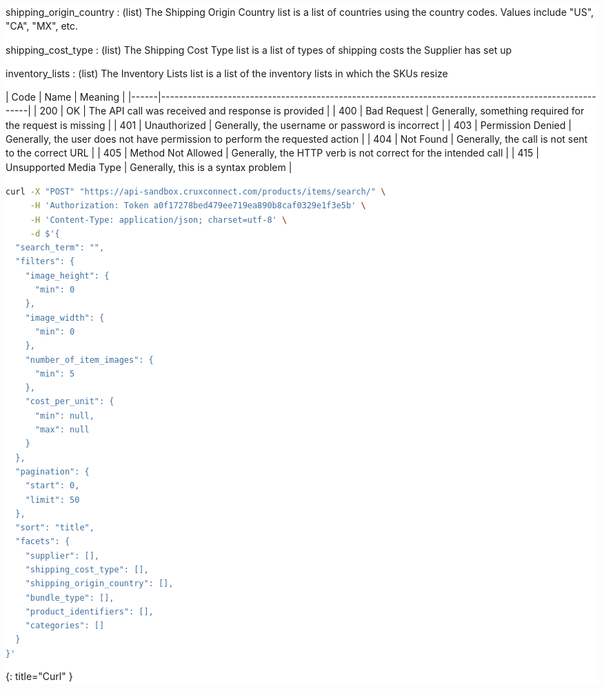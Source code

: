 shipping_origin_country
: (list) The Shipping Origin Country list is a list of countries using the country codes. Values include "US", "CA", "MX", etc.

shipping_cost_type
: (list) The Shipping Cost Type list is a list of types of shipping costs the Supplier has set up

inventory_lists
: (list) The Inventory Lists list is a list of the inventory lists in which the SKUs resize

| Code | Name                   | Meaning                                                                      |
|------|-------------------------------------------------------------------------------------------------------|
| 200  | OK                     | The API call was received and response is provided                           |
| 400  | Bad Request            | Generally, something required for the request is missing                     |
| 401  | Unauthorized           | Generally, the username or password is incorrect                             |
| 403  | Permission Denied      | Generally, the user does not have permission to perform the requested action |
| 404  | Not Found              | Generally, the call is not sent to the correct URL                           |
| 405  | Method Not Allowed     | Generally, the HTTP verb is not correct for the intended call                |
| 415  | Unsupported Media Type | Generally, this is a syntax problem                                          |


~~~ bash
curl -X "POST" "https://api-sandbox.cruxconnect.com/products/items/search/" \
     -H 'Authorization: Token a0f17278bed479ee719ea890b8caf0329e1f3e5b' \
     -H 'Content-Type: application/json; charset=utf-8' \
     -d $'{
  "search_term": "",
  "filters": {
    "image_height": {
      "min": 0
    },
    "image_width": {
      "min": 0
    },
    "number_of_item_images": {
      "min": 5
    },
    "cost_per_unit": {
      "min": null,
      "max": null
    }
  },
  "pagination": {
    "start": 0,
    "limit": 50
  },
  "sort": "title",
  "facets": {
    "supplier": [],
    "shipping_cost_type": [],
    "shipping_origin_country": [],
    "bundle_type": [],
    "product_identifiers": [],
    "categories": []
  }
}'

~~~
{: title="Curl" }
